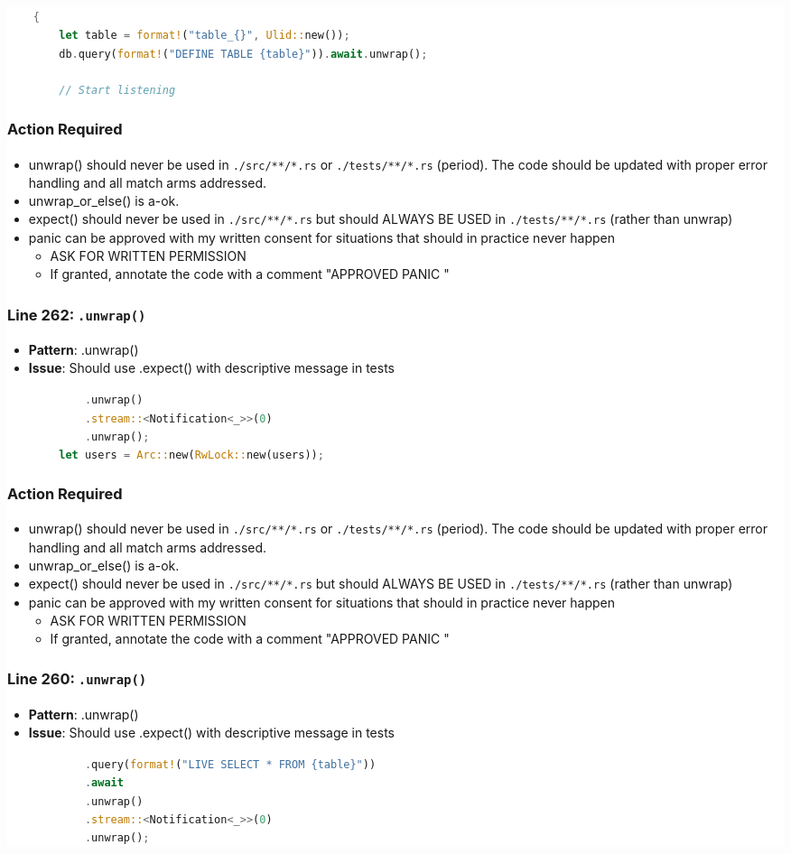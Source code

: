 ```rust
	{
		let table = format!("table_{}", Ulid::new());
		db.query(format!("DEFINE TABLE {table}")).await.unwrap();

		// Start listening
```

### Action Required

- unwrap() should never be used in `./src/**/*.rs` or `./tests/**/*.rs` (period). The code should be updated with proper error handling and all match arms addressed.
- unwrap_or_else() is a-ok. 
- expect() should never be used in `./src/**/*.rs` but should ALWAYS BE USED in `./tests/**/*.rs` (rather than unwrap)
- panic can be approved with my written consent for situations that should in practice never happen  
  - ASK FOR WRITTEN PERMISSION
  - If granted, annotate the code with a comment "APPROVED PANIC "


### Line 262: `.unwrap()`

- **Pattern**: .unwrap()
- **Issue**: Should use .expect() with descriptive message in tests

```rust
			.unwrap()
			.stream::<Notification<_>>(0)
			.unwrap();
		let users = Arc::new(RwLock::new(users));

```

### Action Required

- unwrap() should never be used in `./src/**/*.rs` or `./tests/**/*.rs` (period). The code should be updated with proper error handling and all match arms addressed.
- unwrap_or_else() is a-ok. 
- expect() should never be used in `./src/**/*.rs` but should ALWAYS BE USED in `./tests/**/*.rs` (rather than unwrap)
- panic can be approved with my written consent for situations that should in practice never happen  
  - ASK FOR WRITTEN PERMISSION
  - If granted, annotate the code with a comment "APPROVED PANIC "


### Line 260: `.unwrap()`

- **Pattern**: .unwrap()
- **Issue**: Should use .expect() with descriptive message in tests

```rust
			.query(format!("LIVE SELECT * FROM {table}"))
			.await
			.unwrap()
			.stream::<Notification<_>>(0)
			.unwrap();
```
